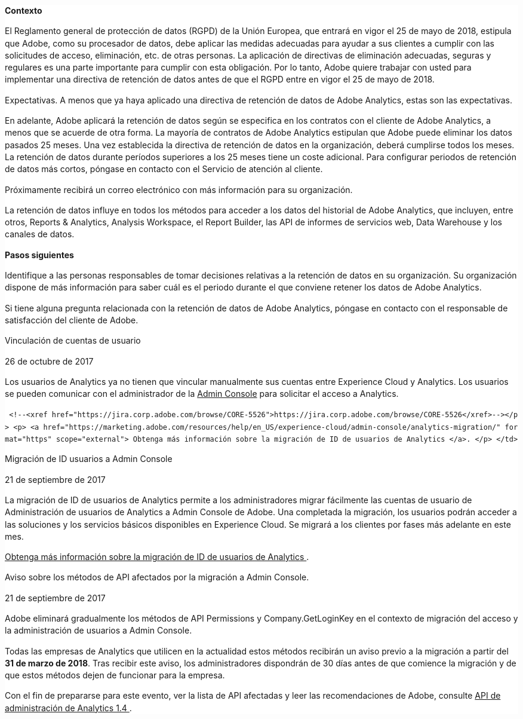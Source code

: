    <td colname="col2"> <p> <b>Contexto</b> </p> <p>El Reglamento general de protección de datos (RGPD) de la Unión Europea, que entrará en vigor el 25 de mayo de 2018, estipula que Adobe, como su procesador de datos, debe aplicar las medidas adecuadas para ayudar a sus clientes a cumplir con las solicitudes de acceso, eliminación, etc. de otras personas. La aplicación de directivas de eliminación adecuadas, seguras y regulares es una parte importante para cumplir con esta obligación. Por lo tanto, Adobe quiere trabajar con usted para implementar una directiva de retención de datos antes de que el RGPD entre en vigor el 25 de mayo de 2018. </p> <p>Expectativas. A menos que ya haya aplicado una directiva de retención de datos de Adobe Analytics, estas son las expectativas. </p> <p>En adelante, Adobe aplicará la retención de datos según se especifica en los contratos con el cliente de Adobe Analytics, a menos que se acuerde de otra forma. La mayoría de contratos de Adobe Analytics estipulan que Adobe puede eliminar los datos pasados 25 meses. Una vez establecida la directiva de retención de datos en la organización, deberá cumplirse todos los meses. La retención de datos durante períodos superiores a los 25 meses tiene un coste adicional. Para configurar periodos de retención de datos más cortos, póngase en contacto con el Servicio de atención al cliente. </p> <p> Próximamente recibirá un correo electrónico con más información para su organización. </p> <p>La retención de datos influye en todos los métodos para acceder a los datos del historial de Adobe Analytics, que incluyen, entre otros, <span class="uicontrol">Reports &amp; Analytics</span>, <span class="uicontrol">Analysis Workspace</span>, el <span class="uicontrol">Report Builder</span>, las API de informes de servicios web, Data Warehouse y los canales de datos. </p> <p> <b>Pasos siguientes</b> </p> <p>Identifique a las personas responsables de tomar decisiones relativas a la retención de datos en su organización. Su organización dispone de más información para saber cuál es el periodo durante el que conviene retener los datos de Adobe Analytics. </p> <p>Si tiene alguna pregunta relacionada con la retención de datos de Adobe Analytics, póngase en contacto con el responsable de satisfacción del cliente de Adobe. </p> </td> 
  </tr> 
  <tr> 
   <td colname="col1"> <p>Vinculación de cuentas de usuario </p> </td> 
   <td colname="col02"> <p>26 de octubre de 2017 </p> </td> 
   <td colname="col2"> <p>Los usuarios de Analytics ya no tienen que vincular manualmente sus cuentas entre Experience Cloud y Analytics. Los usuarios se pueden comunicar con el administrador de la <a href="https://helpx.adobe.com/enterprise/help/aedash.html" format="html" scope="external">Admin Console</a> para solicitar el acceso a Analytics. 
      
     <!--<xref href="https://jira.corp.adobe.com/browse/CORE-5526">https://jira.corp.adobe.com/browse/CORE-5526</xref>--></p> <p> <a href="https://marketing.adobe.com/resources/help/en_US/experience-cloud/admin-console/analytics-migration/" format="https" scope="external"> Obtenga más información sobre la migración de ID de usuarios de Analytics </a>. </p> </td> 
  </tr> 
  <tr> 
   <td colname="col1"> <p>Migración de ID usuarios a Admin Console </p> </td> 
   <td colname="col02"> <p>21 de septiembre de 2017 </p> </td> 
   <td colname="col2"> <p>La migración de ID de usuarios de Analytics permite a los administradores migrar fácilmente las cuentas de usuario de Administración de usuarios de Analytics a Admin Console de Adobe. Una completada la migración, los usuarios podrán acceder a las soluciones y los servicios básicos disponibles en Experience Cloud. Se migrará a los clientes por fases más adelante en este mes. </p> <p> <a href="https://marketing.adobe.com/resources/help/en_US/experience-cloud/admin-console/analytics-migration/" format="https" scope="external"> Obtenga más información sobre la migración de ID de usuarios de Analytics </a>. </p> </td> 
  </tr> 
  <tr> 
   <td colname="col1"> <p> Aviso sobre los métodos de API afectados por la migración a Admin Console. </p> </td> 
   <td colname="col02"> <p>21 de septiembre de 2017 </p> </td> 
   <td colname="col2"> <p> Adobe eliminará gradualmente los métodos de API <span class="codeph"> Permissions </span> y <span class="codeph"> Company.GetLoginKey </span> en el contexto de migración del acceso y la administración de usuarios a Admin Console. </p> <p> Todas las empresas de Analytics que utilicen en la actualidad estos métodos recibirán un aviso previo a la migración a partir del <b>31 de marzo de 2018</b>. Tras recibir este aviso, los administradores dispondrán de 30 días antes de que comience la migración y de que estos métodos dejen de funcionar para la empresa. </p> <p> Con el fin de prepararse para este evento, ver la lista de API afectadas y leer las recomendaciones de Adobe, consulte <a href="https://marketing.adobe.com/developer/documentation/analytics-administration-1-4/admin-api" format="https" scope="external"> API de administración de Analytics 1.4 </a>. </p> </td> 
  </tr> 
  <tr> 